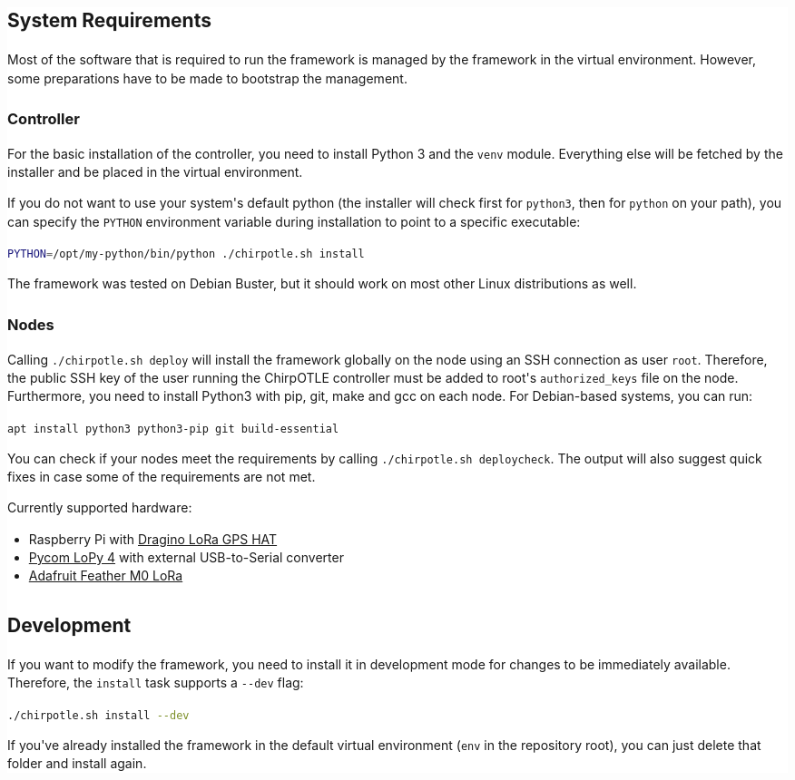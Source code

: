 ## System Requirements

Most of the software that is required to run the framework is managed by the framework in the virtual environment.
However, some preparations have to be made to bootstrap the management.

### Controller

For the basic installation of the controller, you need to install Python 3 and the `venv` module.
Everything else will be fetched by the installer and be placed in the virtual environment.

If you do not want to use your system's default python (the installer will check first for `python3`, then for `python` on your path), you can specify the `PYTHON` environment variable during installation to point to a specific executable:

```bash
PYTHON=/opt/my-python/bin/python ./chirpotle.sh install
```

The framework was tested on Debian Buster, but it should work on most other Linux distributions as well.

### Nodes

Calling `./chirpotle.sh deploy` will install the framework globally on the node using an SSH connection as user `root`.
Therefore, the public SSH key of the user running the ChirpOTLE controller must be added to root's `authorized_keys` file on the node.
Furthermore, you need to install Python3 with pip, git, make and gcc on each node.
For Debian-based systems, you can run:

```bash
apt install python3 python3-pip git build-essential
```

You can check if your nodes meet the requirements by calling `./chirpotle.sh deploycheck`.
The output will also suggest quick fixes in case some of the requirements are not met.

Currently supported hardware:

* Raspberry Pi with [Dragino LoRa GPS HAT](https://wiki.dragino.com/index.php?title=Lora/GPS_HAT)
* [Pycom LoPy 4](https://pycom.io/product/lopy4/) with external USB-to-Serial converter
* [Adafruit Feather M0 LoRa](https://www.adafruit.com/product/3178)

## Development

If you want to modify the framework, you need to install it in development mode for changes to be immediately available.
Therefore, the `install` task supports a `--dev` flag:

```bash
./chirpotle.sh install --dev
```

If you've already installed the framework in the default virtual environment (`env` in the repository root), you can just delete that folder and install again.
